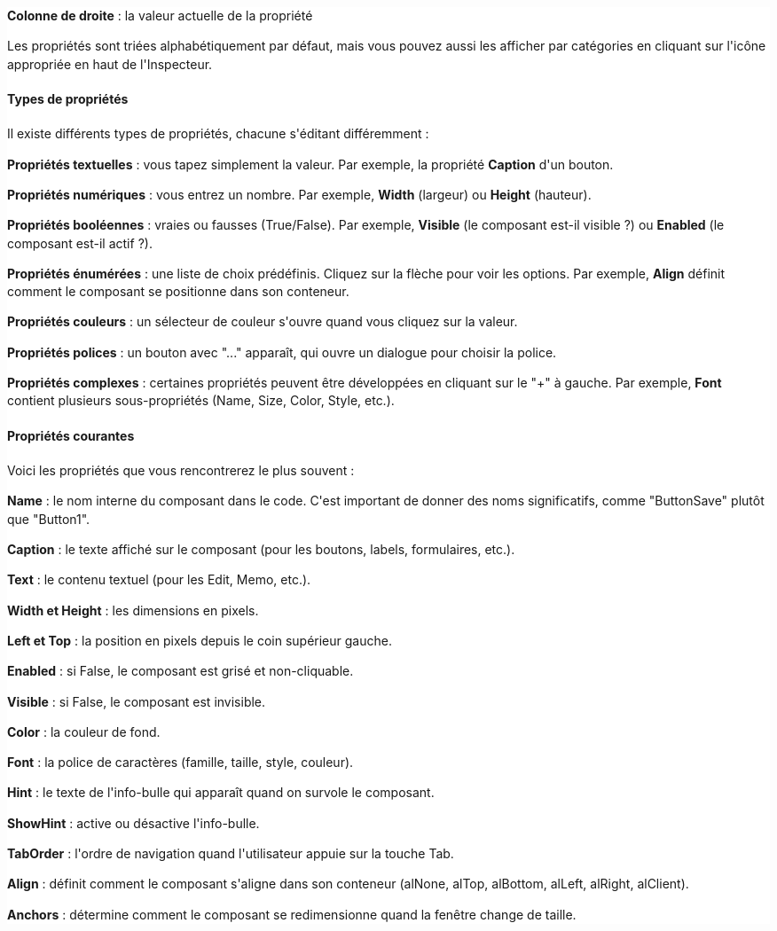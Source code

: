 **Colonne de droite** : la valeur actuelle de la propriété

Les propriétés sont triées alphabétiquement par défaut, mais vous pouvez aussi les afficher par catégories en cliquant sur l'icône appropriée en haut de l'Inspecteur.

#### Types de propriétés

Il existe différents types de propriétés, chacune s'éditant différemment :

**Propriétés textuelles** : vous tapez simplement la valeur. Par exemple, la propriété **Caption** d'un bouton.

**Propriétés numériques** : vous entrez un nombre. Par exemple, **Width** (largeur) ou **Height** (hauteur).

**Propriétés booléennes** : vraies ou fausses (True/False). Par exemple, **Visible** (le composant est-il visible ?) ou **Enabled** (le composant est-il actif ?).

**Propriétés énumérées** : une liste de choix prédéfinis. Cliquez sur la flèche pour voir les options. Par exemple, **Align** définit comment le composant se positionne dans son conteneur.

**Propriétés couleurs** : un sélecteur de couleur s'ouvre quand vous cliquez sur la valeur.

**Propriétés polices** : un bouton avec "..." apparaît, qui ouvre un dialogue pour choisir la police.

**Propriétés complexes** : certaines propriétés peuvent être développées en cliquant sur le "+" à gauche. Par exemple, **Font** contient plusieurs sous-propriétés (Name, Size, Color, Style, etc.).

#### Propriétés courantes

Voici les propriétés que vous rencontrerez le plus souvent :

**Name** : le nom interne du composant dans le code. C'est important de donner des noms significatifs, comme "ButtonSave" plutôt que "Button1".

**Caption** : le texte affiché sur le composant (pour les boutons, labels, formulaires, etc.).

**Text** : le contenu textuel (pour les Edit, Memo, etc.).

**Width et Height** : les dimensions en pixels.

**Left et Top** : la position en pixels depuis le coin supérieur gauche.

**Enabled** : si False, le composant est grisé et non-cliquable.

**Visible** : si False, le composant est invisible.

**Color** : la couleur de fond.

**Font** : la police de caractères (famille, taille, style, couleur).

**Hint** : le texte de l'info-bulle qui apparaît quand on survole le composant.

**ShowHint** : active ou désactive l'info-bulle.

**TabOrder** : l'ordre de navigation quand l'utilisateur appuie sur la touche Tab.

**Align** : définit comment le composant s'aligne dans son conteneur (alNone, alTop, alBottom, alLeft, alRight, alClient).

**Anchors** : détermine comment le composant se redimensionne quand la fenêtre change de taille.
